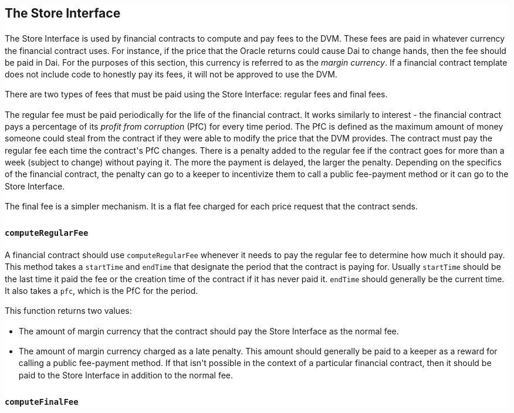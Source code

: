 ## The Store Interface

The Store Interface is used by financial contracts to compute and pay fees to the DVM. These fees are paid in whatever
currency the financial contract uses. For instance, if the price that the Oracle returns could cause Dai to change
hands, then the fee should be paid in Dai. For the purposes of this section, this currency is referred to as the
_margin currency_. If a financial contract template does not include code to honestly pay its fees, it will not be
approved to use the DVM.

There are two types of fees that must be paid using the Store Interface: regular fees and final fees.

The regular fee must be paid periodically for the life of the financial contract. It works similarly to interest - the
financial contract pays a percentage of its _profit from corruption_ (PfC) for every time period. The PfC is defined as
the maximum amount of money someone could steal from the contract if they were able to modify the price that the DVM
provides. The contract must pay the regular fee each time the contract's PfC changes. There is a penalty added to the
regular fee if the contract goes for more than a week (subject to change) without paying it. The more the payment is
delayed, the larger the penalty. Depending on the specifics of the financial contract, the penalty can go to a keeper
to incentivize them to call a public fee-payment method or it can go to the Store Interface.

The final fee is a simpler mechanism. It is a flat fee charged for each price request that the contract sends.

### `computeRegularFee`

A financial contract should use `computeRegularFee` whenever it needs to pay the regular fee to determine how much it
should pay. This method takes a `startTime` and `endTime` that designate the period that the contract is paying for.
Usually `startTime` should be the last time it paid the fee or the creation time of the contract if it has never paid
it. `endTime` should generally be the current time. It also takes a `pfc`, which is the PfC for the period.

This function returns two values:

- The amount of margin currency that the contract should pay the Store Interface as the normal fee.

- The amount of margin currency charged as a late penalty. This amount should generally be paid to a keeper as a reward
  for calling a public fee-payment method. If that isn't possible in the context of a particular financial contract, then
  it should be paid to the Store Interface in addition to the normal fee.

### `computeFinalFee`
